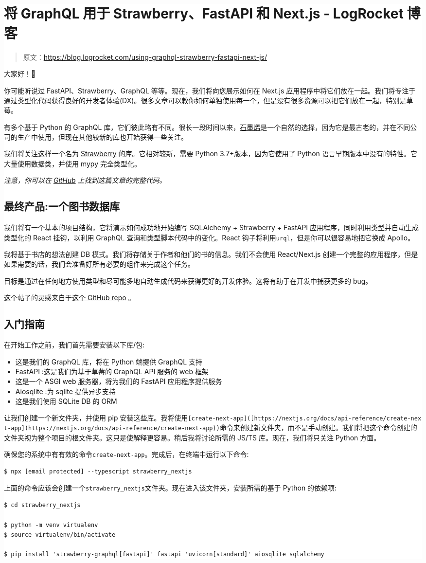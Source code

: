 # 将 GraphQL 用于 Strawberry、FastAPI 和 Next.js - LogRocket 博客

> 原文：<https://blog.logrocket.com/using-graphql-strawberry-fastapi-next-js/>

大家好！👋

你可能听说过 FastAPI、Strawberry、GraphQL 等等。现在，我们将向您展示如何在 Next.js 应用程序中将它们放在一起。我们将专注于通过类型化代码获得良好的开发者体验(DX)。很多文章可以教你如何单独使用每一个，但是没有很多资源可以把它们放在一起，特别是草莓。

有多个基于 Python 的 GraphQL 库，它们彼此略有不同。很长一段时间以来，[石墨烯](https://graphene-python.org/)是一个自然的选择，因为它是最古老的，并在不同公司的生产中使用，但现在其他较新的库也开始获得一些关注。

我们将关注这样一个名为 [Strawberry](https://strawberry.rocks/) 的库。它相对较新，需要 Python 3.7+版本，因为它使用了 Python 语言早期版本中没有的特性。它大量使用数据类，并使用 mypy 完全类型化。

*注意，你可以在 [GitHub](https://github.com/yasoob/sqlalchemy-strawberry-fastapi-nextjs) 上找到这篇文章的完整代码。*

## 最终产品:一个图书数据库

我们将有一个基本的项目结构，它将演示如何成功地开始编写 SQLAlchemy + Strawberry + FastAPI 应用程序，同时利用类型并自动生成类型化的 React 挂钩，以利用 GraphQL 查询和类型脚本代码中的变化。React 钩子将利用`urql`，但是你可以很容易地把它换成 Apollo。

我将基于书店的想法创建 DB 模式。我们将存储关于作者和他们的书的信息。我们不会使用 React/Next.js 创建一个完整的应用程序，但是如果需要的话，我们会准备好所有必要的组件来完成这个任务。

目标是通过在任何地方使用类型和尽可能多地自动生成代码来获得更好的开发体验。这将有助于在开发中捕获更多的 bug。

这个帖子的灵感来自于[这个 GitHub repo](https://github.com/jokull/python-ts-graphql-demo) 。

## 入门指南

在开始工作之前，我们首先需要安装以下库/包:

*   这是我们的 GraphQL 库，将在 Python 端提供 GraphQL 支持
*   FastAPI :这是我们为基于草莓的 GraphQL API 服务的 web 框架
*   这是一个 ASGI web 服务器，将为我们的 FastAPI 应用程序提供服务
*   Aiosqlite :为 sqlite 提供异步支持
*   这是我们使用 SQLite DB 的 ORM

让我们创建一个新文件夹，并使用 pip 安装这些库。我将使用`[create-next-app]([https://nextjs.org/docs/api-reference/create-next-app](https://nextjs.org/docs/api-reference/create-next-app))`命令来创建新文件夹，而不是手动创建。我们将把这个命令创建的文件夹视为整个项目的根文件夹。这只是使解释更容易。稍后我将讨论所需的 JS/TS 库。现在，我们将只关注 Python 方面。

确保您的系统中有有效的命令`create-next-app`。完成后，在终端中运行以下命令:

```
$ npx [email protected] --typescript strawberry_nextjs

```

上面的命令应该会创建一个`strawberry_nextjs`文件夹。现在进入该文件夹，安装所需的基于 Python 的依赖项:

```
$ cd strawberry_nextjs

$ python -m venv virtualenv
$ source virtualenv/bin/activate

$ pip install 'strawberry-graphql[fastapi]' fastapi 'uvicorn[standard]' aiosqlite sqlalchemy

```
